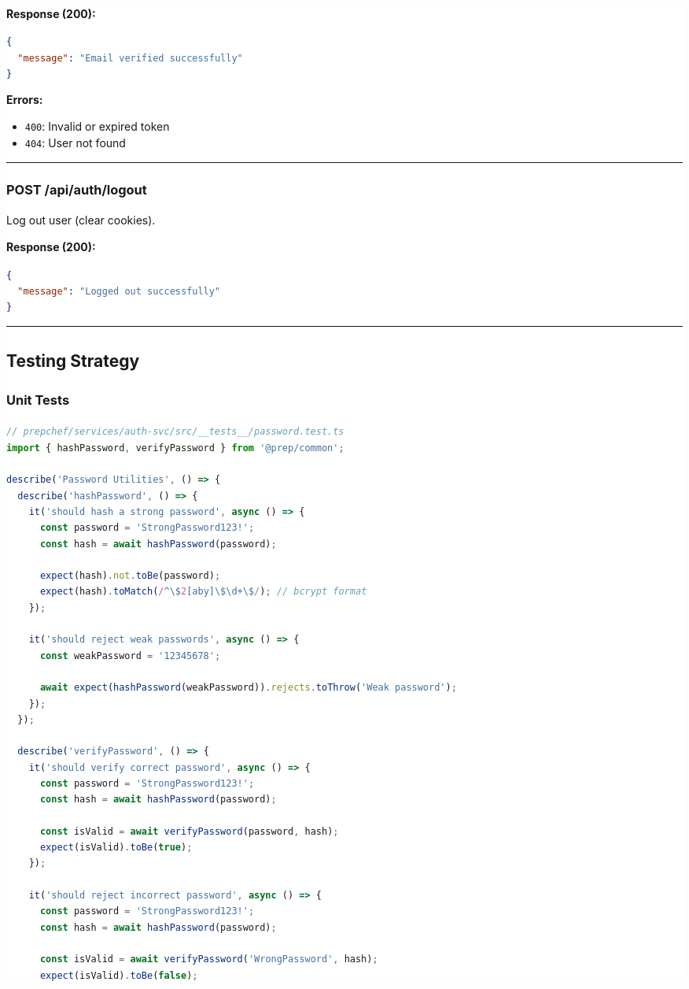 **Response (200):**
```json
{
  "message": "Email verified successfully"
}
```

**Errors:**
- `400`: Invalid or expired token
- `404`: User not found

---

### POST /api/auth/logout
Log out user (clear cookies).

**Response (200):**
```json
{
  "message": "Logged out successfully"
}
```

---

## Testing Strategy

### Unit Tests

```typescript
// prepchef/services/auth-svc/src/__tests__/password.test.ts
import { hashPassword, verifyPassword } from '@prep/common';

describe('Password Utilities', () => {
  describe('hashPassword', () => {
    it('should hash a strong password', async () => {
      const password = 'StrongPassword123!';
      const hash = await hashPassword(password);

      expect(hash).not.toBe(password);
      expect(hash).toMatch(/^\$2[aby]\$\d+\$/); // bcrypt format
    });

    it('should reject weak passwords', async () => {
      const weakPassword = '12345678';

      await expect(hashPassword(weakPassword)).rejects.toThrow('Weak password');
    });
  });

  describe('verifyPassword', () => {
    it('should verify correct password', async () => {
      const password = 'StrongPassword123!';
      const hash = await hashPassword(password);

      const isValid = await verifyPassword(password, hash);
      expect(isValid).toBe(true);
    });

    it('should reject incorrect password', async () => {
      const password = 'StrongPassword123!';
      const hash = await hashPassword(password);

      const isValid = await verifyPassword('WrongPassword', hash);
      expect(isValid).toBe(false);
```
